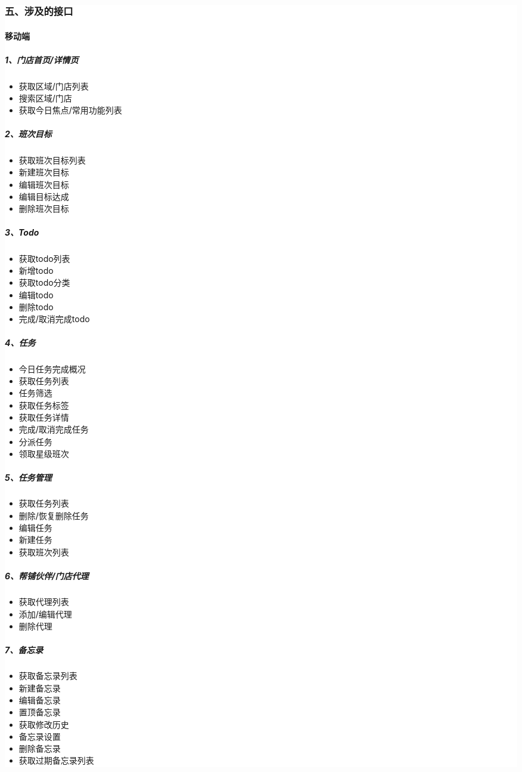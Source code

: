 ### 五、涉及的接口

#### 移动端

##### 1、门店首页/详情页

- 获取区域/门店列表
- 搜索区域/门店
- 获取今日焦点/常用功能列表

##### 2、班次目标

- 获取班次目标列表
- 新建班次目标
- 编辑班次目标
- 编辑目标达成
- 删除班次目标

##### 3、Todo

- 获取todo列表
- 新增todo
- 获取todo分类
- 编辑todo
- 删除todo
- 完成/取消完成todo

##### 4、任务

- 今日任务完成概况
- 获取任务列表
- 任务筛选
- 获取任务标签
- 获取任务详情
- 完成/取消完成任务
- 分派任务
- 领取星级班次

##### 5、任务管理

- 获取任务列表
- 删除/恢复删除任务
- 编辑任务
- 新建任务
- 获取班次列表

##### 6、帮铺伙伴/门店代理

- 获取代理列表
- 添加/编辑代理
- 删除代理

##### 7、备忘录

- 获取备忘录列表
- 新建备忘录
- 编辑备忘录
- 置顶备忘录
- 获取修改历史
- 备忘录设置
- 删除备忘录
- 获取过期备忘录列表
